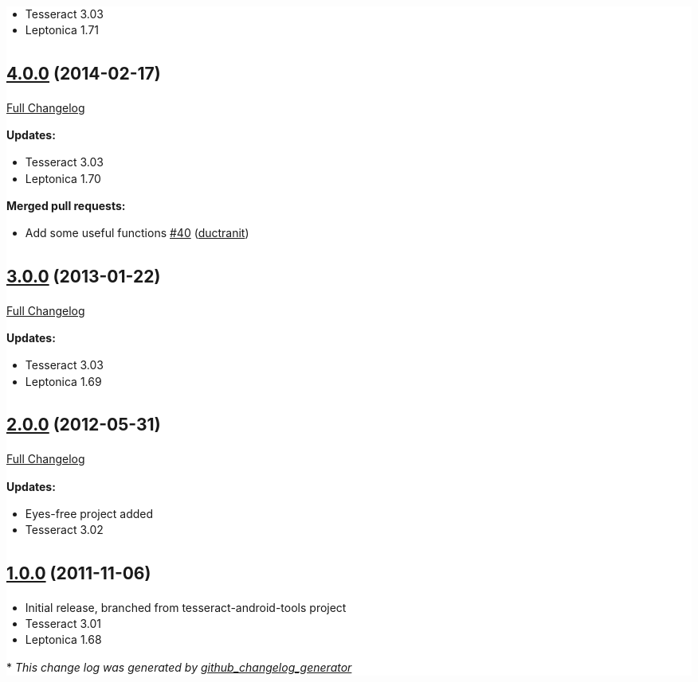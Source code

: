 - Tesseract 3.03
- Leptonica 1.71

## [4.0.0](https://github.com/rmtheis/tess-two/tree/4.0.0) (2014-02-17)
[Full Changelog](https://github.com/rmtheis/tess-two/compare/3.0.0...4.0.0)

**Updates:**

- Tesseract 3.03
- Leptonica 1.70

**Merged pull requests:**

- Add some useful functions [\#40](https://github.com/rmtheis/tess-two/pull/40) ([ductranit](https://github.com/ductranit))

## [3.0.0](https://github.com/rmtheis/tess-two/tree/3.0.0) (2013-01-22)
[Full Changelog](https://github.com/rmtheis/tess-two/compare/2.0.0...3.0.0)

**Updates:**

- Tesseract 3.03
- Leptonica 1.69

## [2.0.0](https://github.com/rmtheis/tess-two/tree/2.0.0) (2012-05-31)
[Full Changelog](https://github.com/rmtheis/tess-two/compare/1.0.0...2.0.0)

**Updates:**

- Eyes-free project added
- Tesseract 3.02

## [1.0.0](https://github.com/rmtheis/tess-two/tree/1.0.0) (2011-11-06)

- Initial release, branched from tesseract-android-tools project
- Tesseract 3.01
- Leptonica 1.68


\* *This change log was generated by [github_changelog_generator](https://github.com/skywinder/Github-Changelog-Generator)*


